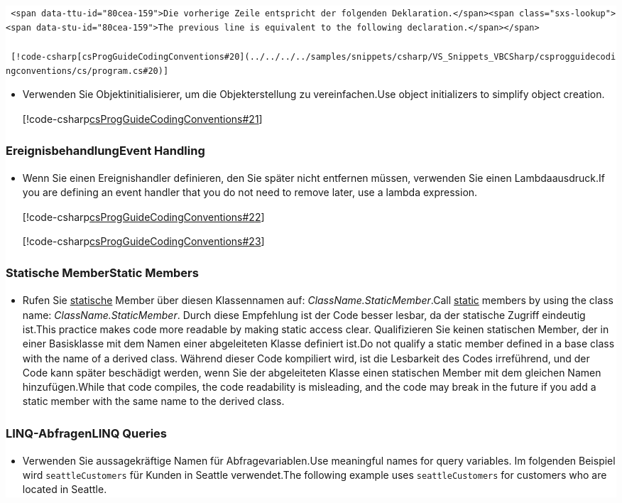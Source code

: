      <span data-ttu-id="80cea-159">Die vorherige Zeile entspricht der folgenden Deklaration.</span><span class="sxs-lookup"><span data-stu-id="80cea-159">The previous line is equivalent to the following declaration.</span></span>  
  
     [!code-csharp[csProgGuideCodingConventions#20](../../../../samples/snippets/csharp/VS_Snippets_VBCSharp/csprogguidecodingconventions/cs/program.cs#20)]  
  
-   <span data-ttu-id="80cea-160">Verwenden Sie Objektinitialisierer, um die Objekterstellung zu vereinfachen.</span><span class="sxs-lookup"><span data-stu-id="80cea-160">Use object initializers to simplify object creation.</span></span>  
  
     [!code-csharp[csProgGuideCodingConventions#21](../../../../samples/snippets/csharp/VS_Snippets_VBCSharp/csprogguidecodingconventions/cs/program.cs#21)]  
  
### <a name="event-handling"></a><span data-ttu-id="80cea-161">Ereignisbehandlung</span><span class="sxs-lookup"><span data-stu-id="80cea-161">Event Handling</span></span>  
  
-   <span data-ttu-id="80cea-162">Wenn Sie einen Ereignishandler definieren, den Sie später nicht entfernen müssen, verwenden Sie einen Lambdaausdruck.</span><span class="sxs-lookup"><span data-stu-id="80cea-162">If you are defining an event handler that you do not need to remove later, use a lambda expression.</span></span>  
  
     [!code-csharp[csProgGuideCodingConventions#22](../../../../samples/snippets/csharp/VS_Snippets_VBCSharp/csprogguidecodingconventions/cs/program.cs#22)]  
  
     [!code-csharp[csProgGuideCodingConventions#23](../../../../samples/snippets/csharp/VS_Snippets_VBCSharp/csprogguidecodingconventions/cs/program.cs#23)]  
  
### <a name="static-members"></a><span data-ttu-id="80cea-163">Statische Member</span><span class="sxs-lookup"><span data-stu-id="80cea-163">Static Members</span></span>  
  
-   <span data-ttu-id="80cea-164">Rufen Sie [statische](../../../csharp/language-reference/keywords/static.md) Member über diesen Klassennamen auf: *ClassName.StaticMember*.</span><span class="sxs-lookup"><span data-stu-id="80cea-164">Call [static](../../../csharp/language-reference/keywords/static.md) members by using the class name: *ClassName.StaticMember*.</span></span> <span data-ttu-id="80cea-165">Durch diese Empfehlung ist der Code besser lesbar, da der statische Zugriff eindeutig ist.</span><span class="sxs-lookup"><span data-stu-id="80cea-165">This practice makes code more readable by making static access clear.</span></span>  <span data-ttu-id="80cea-166">Qualifizieren Sie keinen statischen Member, der in einer Basisklasse mit dem Namen einer abgeleiteten Klasse definiert ist.</span><span class="sxs-lookup"><span data-stu-id="80cea-166">Do not qualify a static member defined in a base class with the name of a derived class.</span></span>  <span data-ttu-id="80cea-167">Während dieser Code kompiliert wird, ist die Lesbarkeit des Codes irreführend, und der Code kann später beschädigt werden, wenn Sie der abgeleiteten Klasse einen statischen Member mit dem gleichen Namen hinzufügen.</span><span class="sxs-lookup"><span data-stu-id="80cea-167">While that code compiles, the code readability is misleading, and the code may break in the future if you add a static member with the same name to the derived class.</span></span>  
  
### <a name="linq-queries"></a><span data-ttu-id="80cea-168">LINQ-Abfragen</span><span class="sxs-lookup"><span data-stu-id="80cea-168">LINQ Queries</span></span>  
  
-   <span data-ttu-id="80cea-169">Verwenden Sie aussagekräftige Namen für Abfragevariablen.</span><span class="sxs-lookup"><span data-stu-id="80cea-169">Use meaningful names for query variables.</span></span> <span data-ttu-id="80cea-170">Im folgenden Beispiel wird `seattleCustomers` für Kunden in Seattle verwendet.</span><span class="sxs-lookup"><span data-stu-id="80cea-170">The following example uses `seattleCustomers` for customers who are located in Seattle.</span></span>  
  